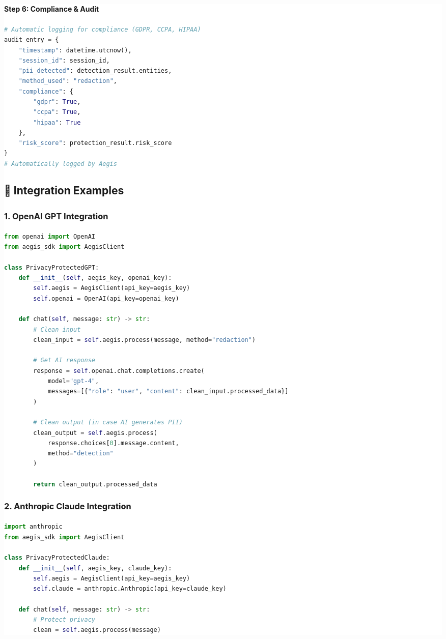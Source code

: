 #### **Step 6: Compliance & Audit**
```python
# Automatic logging for compliance (GDPR, CCPA, HIPAA)
audit_entry = {
    "timestamp": datetime.utcnow(),
    "session_id": session_id,
    "pii_detected": detection_result.entities,
    "method_used": "redaction",
    "compliance": {
        "gdpr": True,
        "ccpa": True,
        "hipaa": True
    },
    "risk_score": protection_result.risk_score
}
# Automatically logged by Aegis
```

## 🚀 Integration Examples

### **1. OpenAI GPT Integration**
```python
from openai import OpenAI
from aegis_sdk import AegisClient

class PrivacyProtectedGPT:
    def __init__(self, aegis_key, openai_key):
        self.aegis = AegisClient(api_key=aegis_key)
        self.openai = OpenAI(api_key=openai_key)

    def chat(self, message: str) -> str:
        # Clean input
        clean_input = self.aegis.process(message, method="redaction")

        # Get AI response
        response = self.openai.chat.completions.create(
            model="gpt-4",
            messages=[{"role": "user", "content": clean_input.processed_data}]
        )

        # Clean output (in case AI generates PII)
        clean_output = self.aegis.process(
            response.choices[0].message.content,
            method="detection"
        )

        return clean_output.processed_data
```

### **2. Anthropic Claude Integration**
```python
import anthropic
from aegis_sdk import AegisClient

class PrivacyProtectedClaude:
    def __init__(self, aegis_key, claude_key):
        self.aegis = AegisClient(api_key=aegis_key)
        self.claude = anthropic.Anthropic(api_key=claude_key)

    def chat(self, message: str) -> str:
        # Protect privacy
        clean = self.aegis.process(message)

```